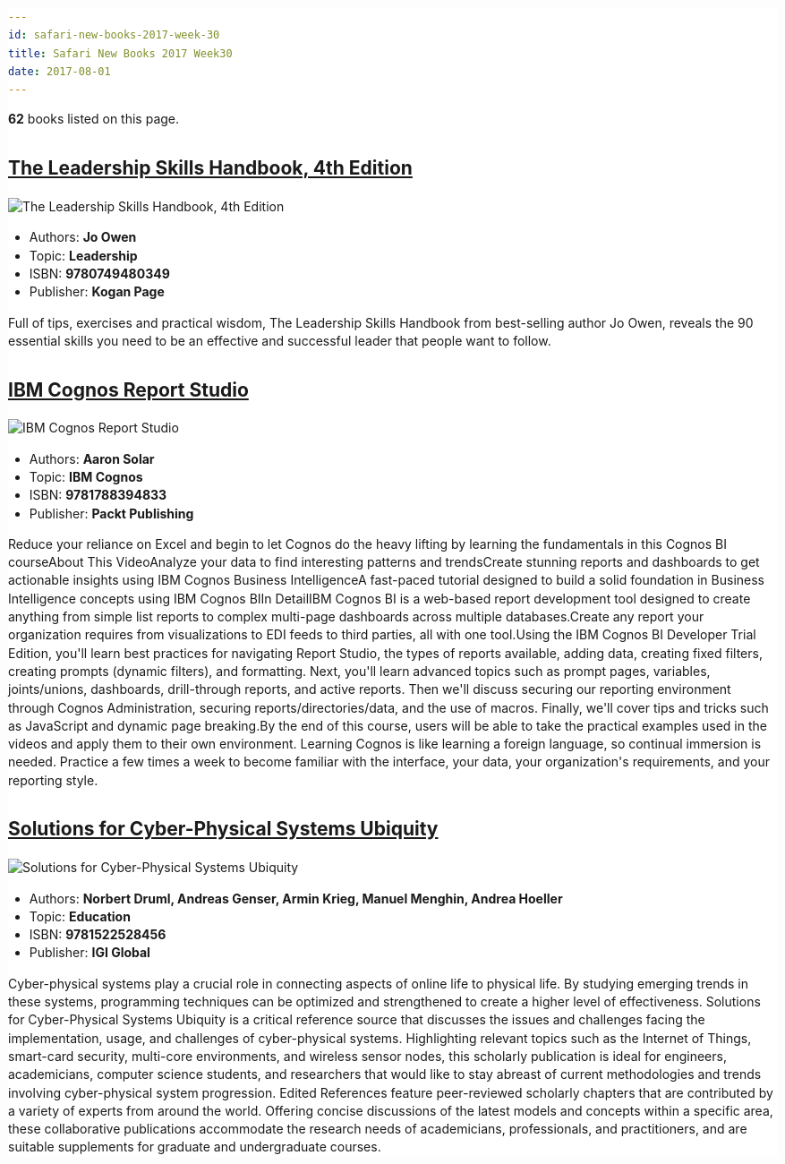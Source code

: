 ```yaml
---
id: safari-new-books-2017-week-30
title: Safari New Books 2017 Week30
date: 2017-08-01
---
```


<strong>62</strong> books listed on this page.<br>

<div class="safaribook"><h2><a href="https://www.safaribooksonline.com/library/view/the-leadership-skills/9780749480349/">The Leadership Skills Handbook, 4th Edition</a></h2><p><img src="http://www.safaribooksonline.com/library/cover/9780749480349/" alt="The Leadership Skills Handbook, 4th Edition"><ul><li>Authors: <strong>Jo Owen</strong></li><li>Topic: <strong>Leadership</strong></li><li>ISBN: <strong>9780749480349</strong></li><li>Publisher: <strong>Kogan Page</strong></li></ul>
Full of tips, exercises and practical wisdom, The Leadership Skills Handbook from best-selling author Jo Owen, reveals the 90 essential skills you need to be an effective and successful leader that people want to follow.
</p></div>

<div class="safaribook"><h2><a href="https://www.safaribooksonline.com/library/view/ibm-cognos-report/9781788394833/">IBM Cognos Report Studio</a></h2><p><img src="http://www.safaribooksonline.com/library/cover/9781788394833/" alt="IBM Cognos Report Studio"><ul><li>Authors: <strong>Aaron Solar</strong></li><li>Topic: <strong>IBM Cognos</strong></li><li>ISBN: <strong>9781788394833</strong></li><li>Publisher: <strong>Packt Publishing</strong></li></ul>
Reduce your reliance on Excel and begin to let Cognos do the heavy lifting by learning the fundamentals in this Cognos BI courseAbout This VideoAnalyze your data to find interesting patterns and trendsCreate stunning reports and dashboards to get actionable insights using IBM Cognos Business IntelligenceA fast-paced tutorial designed to build a solid foundation in Business Intelligence concepts using IBM Cognos BIIn DetailIBM Cognos BI is a web-based report development tool designed to create anything from simple list reports to complex multi-page dashboards across multiple databases.Create any report your organization requires from visualizations to EDI feeds to third parties, all with one tool.Using the IBM Cognos BI Developer Trial Edition, you'll learn best practices for navigating Report Studio, the types of reports available, adding data, creating fixed filters, creating prompts (dynamic filters), and formatting. Next, you'll learn advanced topics such as prompt pages, variables, joints/unions, dashboards, drill-through reports, and active reports. Then we'll discuss securing our reporting environment through Cognos Administration, securing reports/directories/data, and the use of macros. Finally, we'll cover tips and tricks such as JavaScript and dynamic page breaking.By the end of this course, users will be able to take the practical examples used in the videos and apply them to their own environment. Learning Cognos is like learning a foreign language, so continual immersion is needed. Practice a few times a week to become familiar with the interface, your data, your organization's requirements, and your reporting style.
</p></div>

<div class="safaribook"><h2><a href="https://www.safaribooksonline.com/library/view/solutions-for-cyber-physical/9781522528456/">Solutions for Cyber-Physical Systems Ubiquity</a></h2><p><img src="http://www.safaribooksonline.com/library/cover/9781522528456/" alt="Solutions for Cyber-Physical Systems Ubiquity"><ul><li>Authors: <strong>Norbert Druml, Andreas Genser, Armin Krieg, Manuel Menghin, Andrea Hoeller</strong></li><li>Topic: <strong>Education</strong></li><li>ISBN: <strong>9781522528456</strong></li><li>Publisher: <strong>IGI Global</strong></li></ul>
Cyber-physical systems play a crucial role in connecting aspects of online life to physical life. By studying emerging trends in these systems, programming techniques can be optimized and strengthened to create a higher level of effectiveness. Solutions for Cyber-Physical Systems Ubiquity is a critical reference source that discusses the issues and challenges facing the implementation, usage, and challenges of cyber-physical systems. Highlighting relevant topics such as the Internet of Things, smart-card security, multi-core environments, and wireless sensor nodes, this scholarly publication is ideal for engineers, academicians, computer science students, and researchers that would like to stay abreast of current methodologies and trends involving cyber-physical system progression.
      Edited References feature peer-reviewed scholarly chapters that are contributed by a variety of experts from around the world. 
      Offering concise discussions of the latest models and concepts within a specific area, these collaborative publications accommodate the research needs of academicians, professionals,
      and practitioners, and are suitable supplements for graduate and undergraduate courses.
</p></div>
